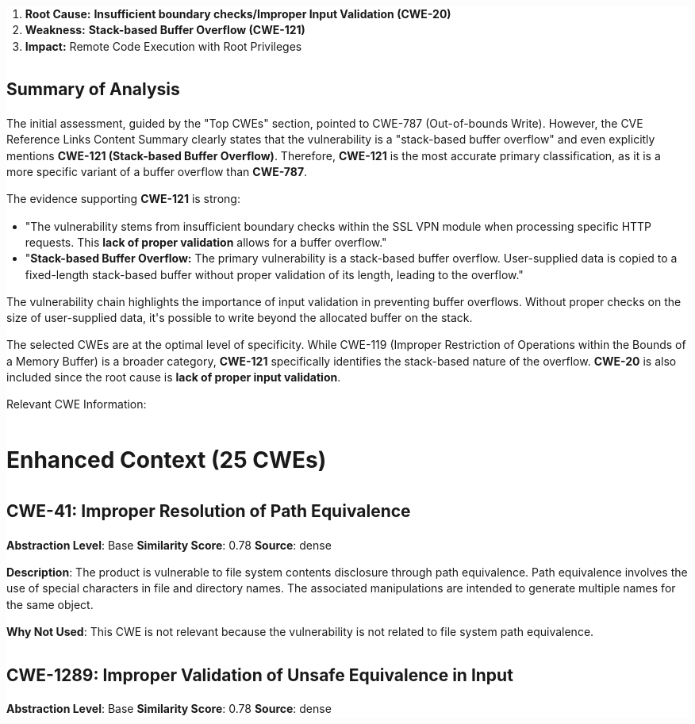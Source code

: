 1.  **Root Cause:** **Insufficient boundary checks/Improper Input Validation (CWE-20)**
2.  **Weakness:** **Stack-based Buffer Overflow (CWE-121)**
3.  **Impact:** Remote Code Execution with Root Privileges

## Summary of Analysis

The initial assessment, guided by the "Top CWEs" section, pointed to CWE-787 (Out-of-bounds Write). However, the CVE Reference Links Content Summary clearly states that the vulnerability is a "stack-based buffer overflow" and even explicitly mentions **CWE-121 (Stack-based Buffer Overflow)**. Therefore, **CWE-121** is the most accurate primary classification, as it is a more specific variant of a buffer overflow than **CWE-787**.

The evidence supporting **CWE-121** is strong:

*   "The vulnerability stems from insufficient boundary checks within the SSL VPN module when processing specific HTTP requests. This **lack of proper validation** allows for a buffer overflow."
*   "**Stack-based Buffer Overflow:** The primary vulnerability is a stack-based buffer overflow. User-supplied data is copied to a fixed-length stack-based buffer without proper validation of its length, leading to the overflow."

The vulnerability chain highlights the importance of input validation in preventing buffer overflows. Without proper checks on the size of user-supplied data, it's possible to write beyond the allocated buffer on the stack.

The selected CWEs are at the optimal level of specificity. While CWE-119 (Improper Restriction of Operations within the Bounds of a Memory Buffer) is a broader category, **CWE-121** specifically identifies the stack-based nature of the overflow. **CWE-20** is also included since the root cause is **lack of proper input validation**.

Relevant CWE Information:

# Enhanced Context (25 CWEs)

## CWE-41: Improper Resolution of Path Equivalence
**Abstraction Level**: Base
**Similarity Score**: 0.78
**Source**: dense

**Description**:
The product is vulnerable to file system contents disclosure through path equivalence. Path equivalence involves the use of special characters in file and directory names. The associated manipulations are intended to generate multiple names for the same object.

**Why Not Used**: This CWE is not relevant because the vulnerability is not related to file system path equivalence.

## CWE-1289: Improper Validation of Unsafe Equivalence in Input
**Abstraction Level**: Base
**Similarity Score**: 0.78
**Source**: dense
